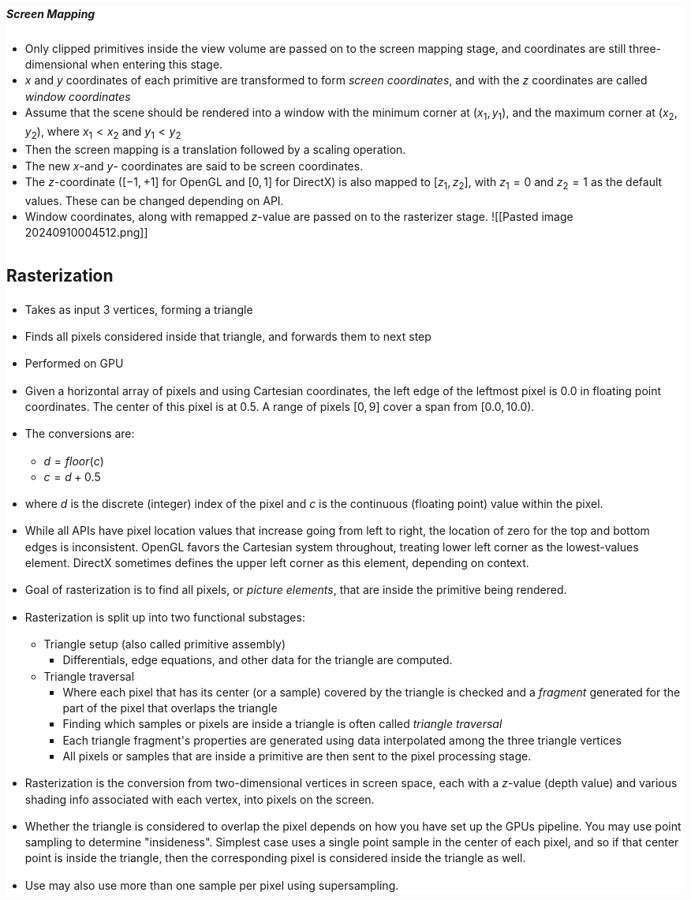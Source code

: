 ##### Screen Mapping
- Only clipped primitives inside the view volume are passed on to the screen mapping stage, and coordinates are still three-dimensional when entering this stage.
- $x$ and $y$ coordinates of each primitive are transformed to form *screen coordinates*, and with the $z$ coordinates are called *window coordinates*
- Assume that the scene should be rendered into a window with the minimum corner at $(x_1, y_1)$, and the maximum corner at $(x_2, y_2)$, where $x_1 < x_2$ and $y_1 < y_2$
- Then the screen mapping is a translation followed by a scaling operation.
- The new $x$-and $y$- coordinates are said to be screen coordinates.
- The $z$-coordinate ($[-1, +1]$ for OpenGL and $[0,1]$ for DirectX) is also mapped to $[z_1, z_2]$, with $z_1 = 0$ and $z_2 = 1$ as the default values. These can be changed depending on API.
- Window coordinates, along with remapped $z$-value are passed on to the rasterizer stage.
![[Pasted image 20240910004512.png]]
## Rasterization
- Takes as input 3 vertices, forming a triangle
- Finds all pixels considered inside that triangle, and forwards them to next step
- Performed on GPU

- Given a horizontal array of pixels and using Cartesian coordinates, the left edge of the leftmost pixel is 0.0 in floating point coordinates. The center of this pixel is at 0.5. A range of pixels $[0,9]$ cover a span from $[0.0,10.0)$. 
- The conversions are:
	- $d = floor(c)$
	- $c = d + 0.5$
- where $d$ is the discrete (integer) index of the pixel and $c$ is the continuous (floating point) value within the pixel.
- While all APIs have pixel location values that increase going from left to right, the location of zero for the top and bottom edges is inconsistent. OpenGL favors the Cartesian system throughout, treating lower left corner as the lowest-values element. DirectX sometimes defines the upper left corner as this element, depending on context.

- Goal of rasterization is to find all pixels, or *picture elements*, that are inside the primitive being rendered.
- Rasterization is split up into two functional substages:
	- Triangle setup (also called primitive assembly)
		- Differentials, edge equations, and other data for the triangle are computed.
	- Triangle traversal
		- Where each pixel that has its center (or a sample) covered by the triangle is checked and a *fragment* generated for the part of the pixel that overlaps the triangle
		- Finding which samples or pixels are inside a triangle is often called *triangle traversal*
		- Each triangle fragment's properties are generated using data interpolated among the three triangle vertices
		- All pixels or samples that are inside a primitive are then sent to the pixel processing stage. 
- Rasterization is the conversion from two-dimensional vertices in screen space, each with a $z$-value (depth value) and various shading info associated with each vertex, into pixels on the screen.
- Whether the triangle is considered to overlap the pixel depends on how you have set up the GPUs pipeline. You may use point sampling to determine "insideness". Simplest case uses a single point sample in the center of each pixel, and so if that center point is inside the triangle, then the corresponding pixel is considered inside the triangle as well.
- Use may also use more than one sample per pixel using supersampling.
	